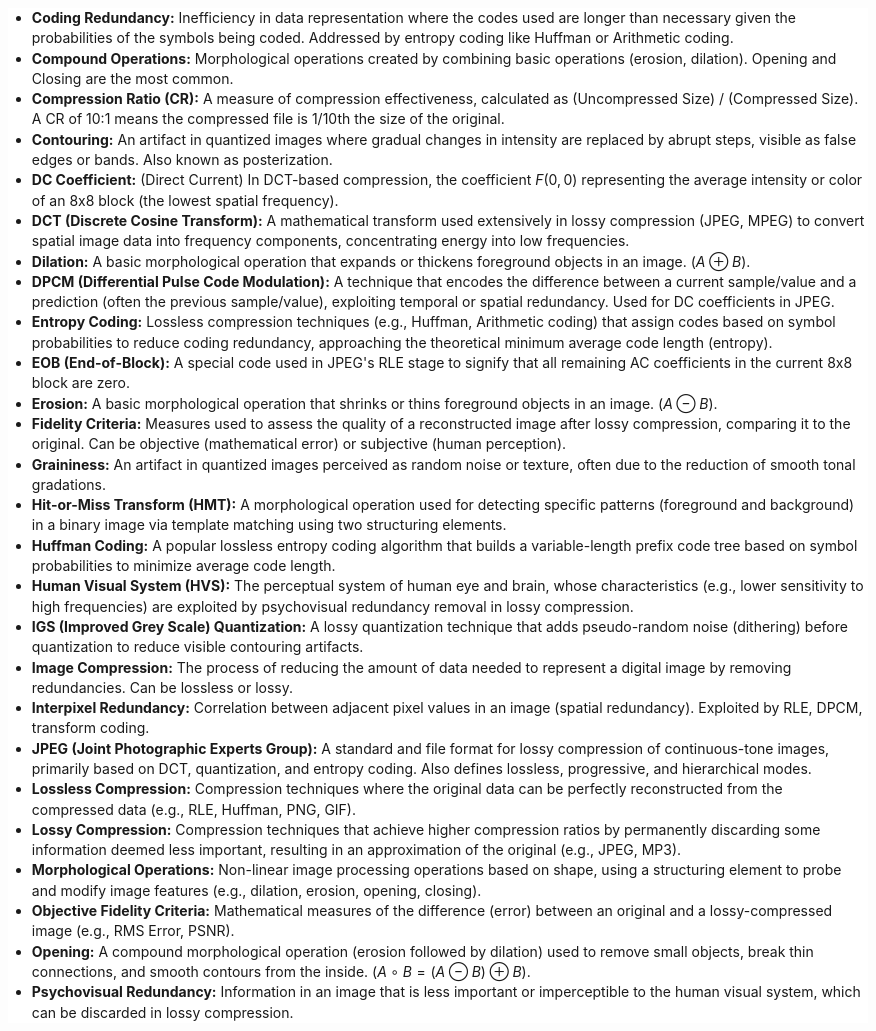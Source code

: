 -   **Coding Redundancy:** Inefficiency in data representation where the codes used are longer than necessary given the probabilities of the symbols being coded. Addressed by entropy coding like Huffman or Arithmetic coding.
-   **Compound Operations:** Morphological operations created by combining basic operations (erosion, dilation). Opening and Closing are the most common.
-   **Compression Ratio (CR):** A measure of compression effectiveness, calculated as (Uncompressed Size) / (Compressed Size). A CR of 10:1 means the compressed file is 1/10th the size of the original.
-   **Contouring:** An artifact in quantized images where gradual changes in intensity are replaced by abrupt steps, visible as false edges or bands. Also known as posterization.
-   **DC Coefficient:** (Direct Current) In DCT-based compression, the coefficient $F(0,0)$ representing the average intensity or color of an 8x8 block (the lowest spatial frequency).
-   **DCT (Discrete Cosine Transform):** A mathematical transform used extensively in lossy compression (JPEG, MPEG) to convert spatial image data into frequency components, concentrating energy into low frequencies.
-   **Dilation:** A basic morphological operation that expands or thickens foreground objects in an image. ($A \oplus B$).
-   **DPCM (Differential Pulse Code Modulation):** A technique that encodes the difference between a current sample/value and a prediction (often the previous sample/value), exploiting temporal or spatial redundancy. Used for DC coefficients in JPEG.
-   **Entropy Coding:** Lossless compression techniques (e.g., Huffman, Arithmetic coding) that assign codes based on symbol probabilities to reduce coding redundancy, approaching the theoretical minimum average code length (entropy).
-   **EOB (End-of-Block):** A special code used in JPEG's RLE stage to signify that all remaining AC coefficients in the current 8x8 block are zero.
-   **Erosion:** A basic morphological operation that shrinks or thins foreground objects in an image. ($A \ominus B$).
-   **Fidelity Criteria:** Measures used to assess the quality of a reconstructed image after lossy compression, comparing it to the original. Can be objective (mathematical error) or subjective (human perception).
-   **Graininess:** An artifact in quantized images perceived as random noise or texture, often due to the reduction of smooth tonal gradations.
-   **Hit-or-Miss Transform (HMT):** A morphological operation used for detecting specific patterns (foreground and background) in a binary image via template matching using two structuring elements.
-   **Huffman Coding:** A popular lossless entropy coding algorithm that builds a variable-length prefix code tree based on symbol probabilities to minimize average code length.
-   **Human Visual System (HVS):** The perceptual system of human eye and brain, whose characteristics (e.g., lower sensitivity to high frequencies) are exploited by psychovisual redundancy removal in lossy compression.
-   **IGS (Improved Grey Scale) Quantization:** A lossy quantization technique that adds pseudo-random noise (dithering) before quantization to reduce visible contouring artifacts.
-   **Image Compression:** The process of reducing the amount of data needed to represent a digital image by removing redundancies. Can be lossless or lossy.
-   **Interpixel Redundancy:** Correlation between adjacent pixel values in an image (spatial redundancy). Exploited by RLE, DPCM, transform coding.
-   **JPEG (Joint Photographic Experts Group):** A standard and file format for lossy compression of continuous-tone images, primarily based on DCT, quantization, and entropy coding. Also defines lossless, progressive, and hierarchical modes.
-   **Lossless Compression:** Compression techniques where the original data can be perfectly reconstructed from the compressed data (e.g., RLE, Huffman, PNG, GIF).
-   **Lossy Compression:** Compression techniques that achieve higher compression ratios by permanently discarding some information deemed less important, resulting in an approximation of the original (e.g., JPEG, MP3).
-   **Morphological Operations:** Non-linear image processing operations based on shape, using a structuring element to probe and modify image features (e.g., dilation, erosion, opening, closing).
-   **Objective Fidelity Criteria:** Mathematical measures of the difference (error) between an original and a lossy-compressed image (e.g., RMS Error, PSNR).
-   **Opening:** A compound morphological operation (erosion followed by dilation) used to remove small objects, break thin connections, and smooth contours from the inside. ($A \circ B = (A \ominus B) \oplus B$).
-   **Psychovisual Redundancy:** Information in an image that is less important or imperceptible to the human visual system, which can be discarded in lossy compression.